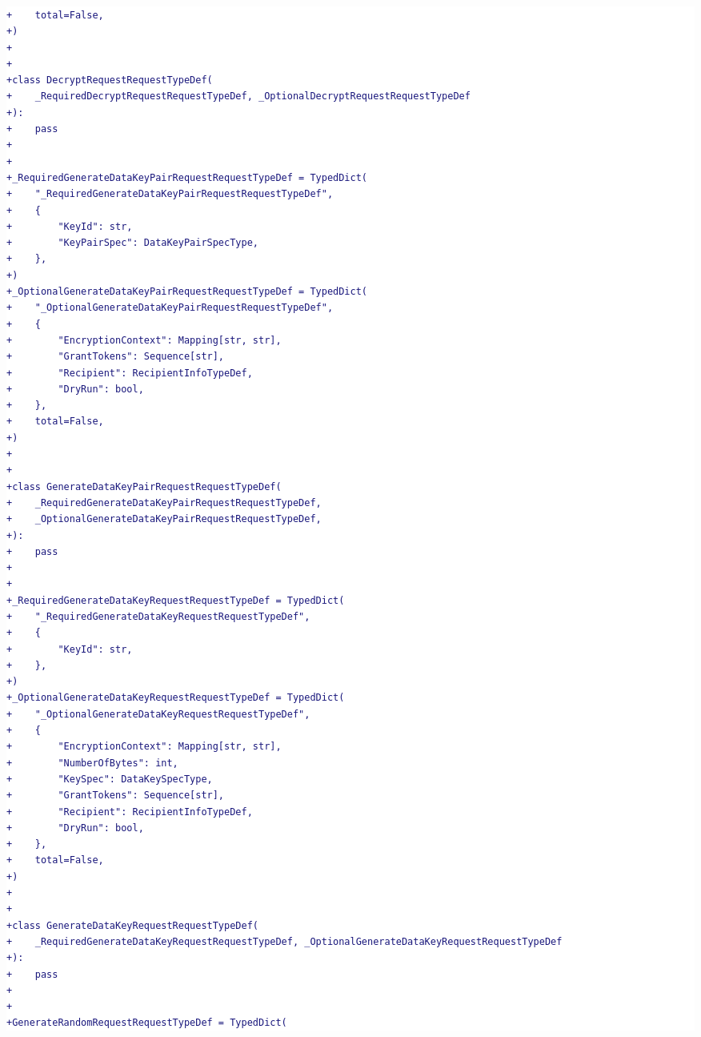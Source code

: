 ```diff
+    total=False,
+)
+
+
+class DecryptRequestRequestTypeDef(
+    _RequiredDecryptRequestRequestTypeDef, _OptionalDecryptRequestRequestTypeDef
+):
+    pass
+
+
+_RequiredGenerateDataKeyPairRequestRequestTypeDef = TypedDict(
+    "_RequiredGenerateDataKeyPairRequestRequestTypeDef",
+    {
+        "KeyId": str,
+        "KeyPairSpec": DataKeyPairSpecType,
+    },
+)
+_OptionalGenerateDataKeyPairRequestRequestTypeDef = TypedDict(
+    "_OptionalGenerateDataKeyPairRequestRequestTypeDef",
+    {
+        "EncryptionContext": Mapping[str, str],
+        "GrantTokens": Sequence[str],
+        "Recipient": RecipientInfoTypeDef,
+        "DryRun": bool,
+    },
+    total=False,
+)
+
+
+class GenerateDataKeyPairRequestRequestTypeDef(
+    _RequiredGenerateDataKeyPairRequestRequestTypeDef,
+    _OptionalGenerateDataKeyPairRequestRequestTypeDef,
+):
+    pass
+
+
+_RequiredGenerateDataKeyRequestRequestTypeDef = TypedDict(
+    "_RequiredGenerateDataKeyRequestRequestTypeDef",
+    {
+        "KeyId": str,
+    },
+)
+_OptionalGenerateDataKeyRequestRequestTypeDef = TypedDict(
+    "_OptionalGenerateDataKeyRequestRequestTypeDef",
+    {
+        "EncryptionContext": Mapping[str, str],
+        "NumberOfBytes": int,
+        "KeySpec": DataKeySpecType,
+        "GrantTokens": Sequence[str],
+        "Recipient": RecipientInfoTypeDef,
+        "DryRun": bool,
+    },
+    total=False,
+)
+
+
+class GenerateDataKeyRequestRequestTypeDef(
+    _RequiredGenerateDataKeyRequestRequestTypeDef, _OptionalGenerateDataKeyRequestRequestTypeDef
+):
+    pass
+
+
+GenerateRandomRequestRequestTypeDef = TypedDict(
```